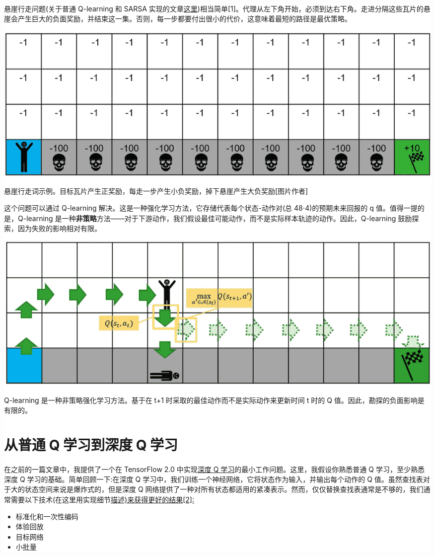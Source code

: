 悬崖行走问题(关于普通 Q-learning 和 SARSA 实现的文章[这里](/walking-off-the-cliff-with-off-policy-reinforcement-learning-7fdbcdfe31ff))相当简单[1]。代理从左下角开始，必须到达右下角。走进分隔这些瓦片的悬崖会产生巨大的负面奖励，并结束这一集。否则，每一步都要付出很小的代价，这意味着最短的路径是最优策略。

![](img/5f4d13cbe56bfec804201001f9a70090.png)

悬崖行走词示例。目标瓦片产生正奖励，每走一步产生小负奖励，掉下悬崖产生大负奖励[图片作者]

这个问题可以通过 Q-learning 解决。这是一种强化学习方法，它存储代表每个状态-动作对(总 48⋅4)的预期未来回报的 q 值。值得一提的是，Q-learning 是一种**非策略**方法——对于下游动作，我们假设最佳可能动作，而不是实际样本轨迹的动作。因此，Q-learning 鼓励探索，因为失败的影响相对有限。

![](img/7730bea28ef55933653e2445cb721cf3.png)

Q-learning 是一种非策略强化学习方法。基于在 t+1 时采取的最佳动作而不是实际动作来更新时间 t 时的 Q 值。因此，勘探的负面影响是有限的。

# 从普通 Q 学习到深度 Q 学习

在之前的一篇文章中，我提供了一个在 TensorFlow 2.0 中实现[深度 Q 学习](/a-minimal-working-example-for-deep-q-learning-in-tensorflow-2-0-e0ca8a944d5e)的最小工作问题。这里，我假设你熟悉普通 Q 学习，至少熟悉深度 Q 学习的基础。简单回顾一下:在深度 Q 学习中，我们训练一个神经网络，它将状态作为输入，并输出每个动作的 Q 值。虽然查找表对于大的状态空间来说是爆炸式的，但是深度 Q 网络提供了一种对所有状态都适用的紧凑表示。然而，仅仅替换查找表通常是不够的，我们通常需要以下技术(在这里用实现细节[描述)来获得更好的结果[2]:](/how-to-model-experience-replay-batch-learning-and-target-networks-c1350db93172)

*   标准化和一次性编码
*   体验回放
*   目标网络
*   小批量
